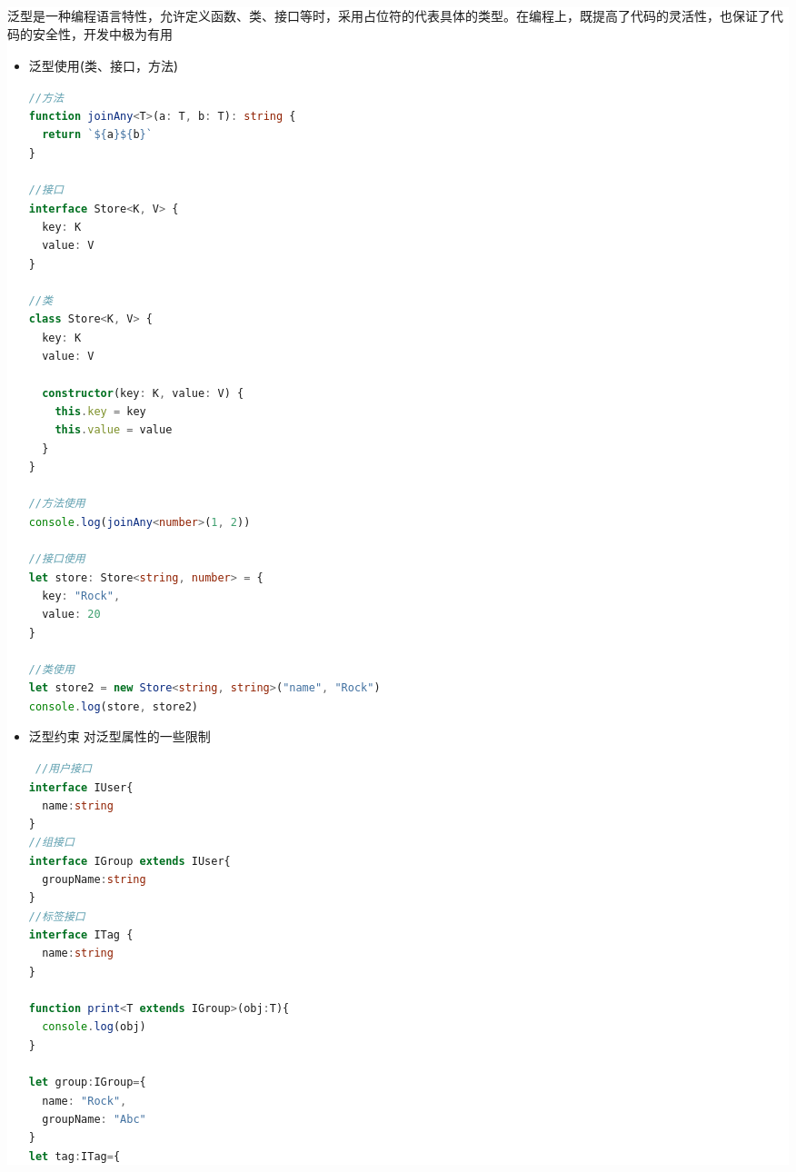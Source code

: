 泛型是一种编程语言特性，允许定义函数、类、接口等时，采用占位符的代表具体的类型。在编程上，既提高了代码的灵活性，也保证了代码的安全性，开发中极为有用

+ 泛型使用(类、接口，方法)
  ```typescript
  //方法
  function joinAny<T>(a: T, b: T): string {
    return `${a}${b}`
  }
  
  //接口
  interface Store<K, V> {
    key: K
    value: V
  }
  
  //类
  class Store<K, V> {
    key: K
    value: V
  
    constructor(key: K, value: V) {
      this.key = key
      this.value = value
    }
  }
  
  //方法使用
  console.log(joinAny<number>(1, 2))
  
  //接口使用
  let store: Store<string, number> = {
    key: "Rock",
    value: 20
  }
  
  //类使用
  let store2 = new Store<string, string>("name", "Rock")
  console.log(store, store2)
  ```

+ 泛型约束
  对泛型属性的一些限制
  ```typescript
   //用户接口
  interface IUser{
    name:string
  }
  //组接口
  interface IGroup extends IUser{
    groupName:string
  }
  //标签接口
  interface ITag {
    name:string
  }
  
  function print<T extends IGroup>(obj:T){
    console.log(obj)
  }
  
  let group:IGroup={
    name: "Rock",
    groupName: "Abc"
  }
  let tag:ITag={
  ```